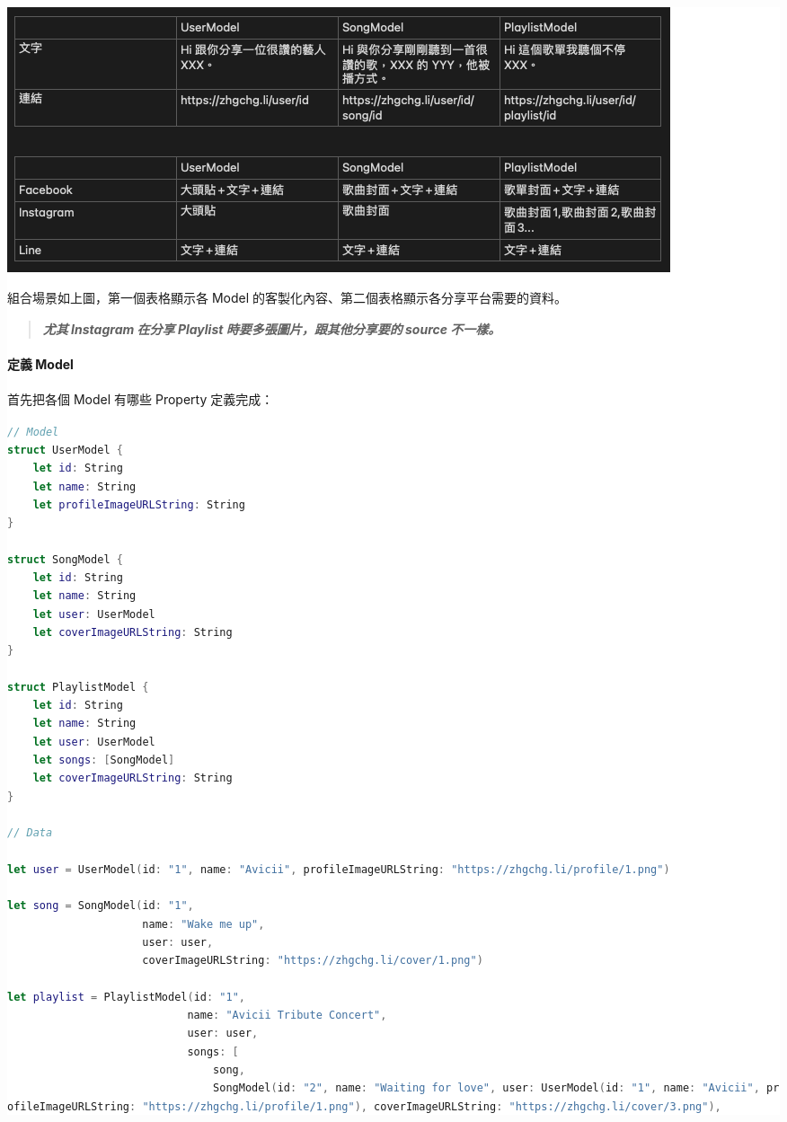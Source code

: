 ![](/assets/ba5773a7bfea/1*ad2ijo5Bvm9_wnM1g2LNog.png)

組合場景如上圖，第一個表格顯示各 Model 的客製化內容、第二個表格顯示各分享平台需要的資料。
> **_尤其 Instagram 在分享 Playlist 時要多張圖片，跟其他分享要的 source 不一樣。_**

#### 定義 Model

首先把各個 Model 有哪些 Property 定義完成：
```swift
// Model
struct UserModel {
    let id: String
    let name: String
    let profileImageURLString: String
}

struct SongModel {
    let id: String
    let name: String
    let user: UserModel
    let coverImageURLString: String
}

struct PlaylistModel {
    let id: String
    let name: String
    let user: UserModel
    let songs: [SongModel]
    let coverImageURLString: String
}

// Data

let user = UserModel(id: "1", name: "Avicii", profileImageURLString: "https://zhgchg.li/profile/1.png")

let song = SongModel(id: "1",
                     name: "Wake me up",
                     user: user,
                     coverImageURLString: "https://zhgchg.li/cover/1.png")

let playlist = PlaylistModel(id: "1",
                            name: "Avicii Tribute Concert",
                            user: user,
                            songs: [
                                song,
                                SongModel(id: "2", name: "Waiting for love", user: UserModel(id: "1", name: "Avicii", profileImageURLString: "https://zhgchg.li/profile/1.png"), coverImageURLString: "https://zhgchg.li/cover/3.png"),
```